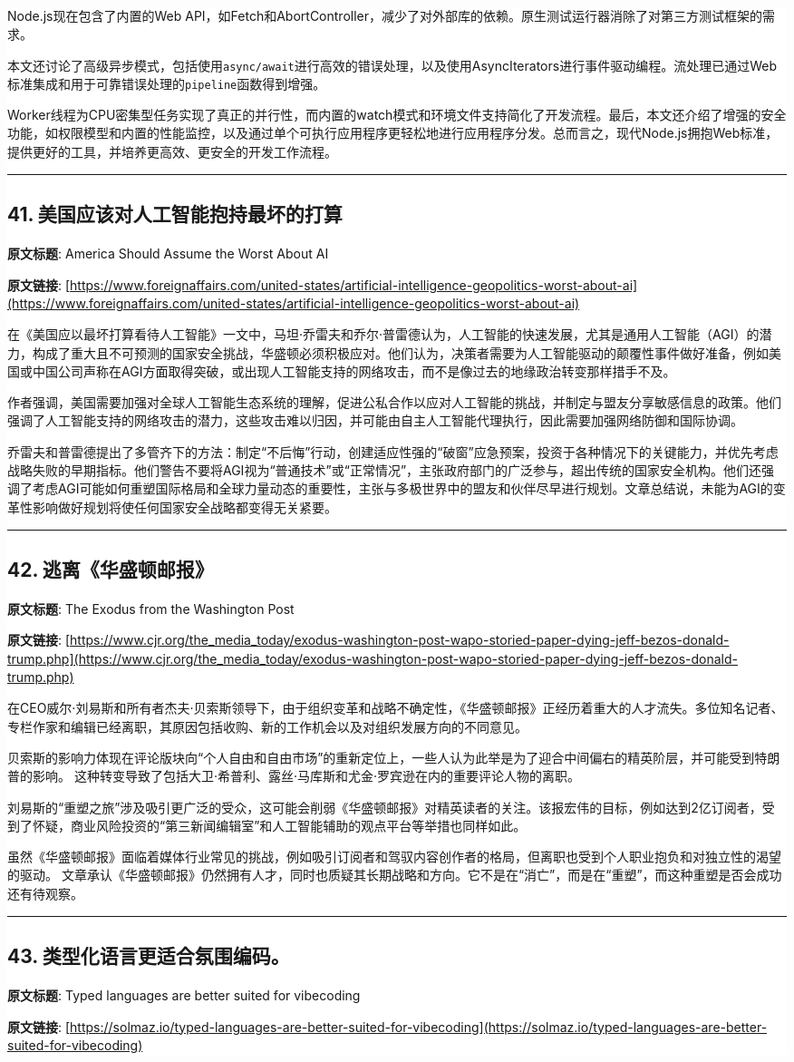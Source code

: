 Node.js现在包含了内置的Web API，如Fetch和AbortController，减少了对外部库的依赖。原生测试运行器消除了对第三方测试框架的需求。

本文还讨论了高级异步模式，包括使用`async/await`进行高效的错误处理，以及使用AsyncIterators进行事件驱动编程。流处理已通过Web标准集成和用于可靠错误处理的`pipeline`函数得到增强。

Worker线程为CPU密集型任务实现了真正的并行性，而内置的watch模式和环境文件支持简化了开发流程。最后，本文还介绍了增强的安全功能，如权限模型和内置的性能监控，以及通过单个可执行应用程序更轻松地进行应用程序分发。总而言之，现代Node.js拥抱Web标准，提供更好的工具，并培养更高效、更安全的开发工作流程。

---

## 41. 美国应该对人工智能抱持最坏的打算

**原文标题**: America Should Assume the Worst About AI

**原文链接**: [https://www.foreignaffairs.com/united-states/artificial-intelligence-geopolitics-worst-about-ai](https://www.foreignaffairs.com/united-states/artificial-intelligence-geopolitics-worst-about-ai)

在《美国应以最坏打算看待人工智能》一文中，马坦·乔雷夫和乔尔·普雷德认为，人工智能的快速发展，尤其是通用人工智能（AGI）的潜力，构成了重大且不可预测的国家安全挑战，华盛顿必须积极应对。他们认为，决策者需要为人工智能驱动的颠覆性事件做好准备，例如美国或中国公司声称在AGI方面取得突破，或出现人工智能支持的网络攻击，而不是像过去的地缘政治转变那样措手不及。

作者强调，美国需要加强对全球人工智能生态系统的理解，促进公私合作以应对人工智能的挑战，并制定与盟友分享敏感信息的政策。他们强调了人工智能支持的网络攻击的潜力，这些攻击难以归因，并可能由自主人工智能代理执行，因此需要加强网络防御和国际协调。

乔雷夫和普雷德提出了多管齐下的方法：制定“不后悔”行动，创建适应性强的“破窗”应急预案，投资于各种情况下的关键能力，并优先考虑战略失败的早期指标。他们警告不要将AGI视为“普通技术”或“正常情况”，主张政府部门的广泛参与，超出传统的国家安全机构。他们还强调了考虑AGI可能如何重塑国际格局和全球力量动态的重要性，主张与多极世界中的盟友和伙伴尽早进行规划。文章总结说，未能为AGI的变革性影响做好规划将使任何国家安全战略都变得无关紧要。

---

## 42. 逃离《华盛顿邮报》

**原文标题**: The Exodus from the Washington Post

**原文链接**: [https://www.cjr.org/the_media_today/exodus-washington-post-wapo-storied-paper-dying-jeff-bezos-donald-trump.php](https://www.cjr.org/the_media_today/exodus-washington-post-wapo-storied-paper-dying-jeff-bezos-donald-trump.php)

在CEO威尔·刘易斯和所有者杰夫·贝索斯领导下，由于组织变革和战略不确定性，《华盛顿邮报》正经历着重大的人才流失。多位知名记者、专栏作家和编辑已经离职，其原因包括收购、新的工作机会以及对组织发展方向的不同意见。

贝索斯的影响力体现在评论版块向“个人自由和自由市场”的重新定位上，一些人认为此举是为了迎合中间偏右的精英阶层，并可能受到特朗普的影响。 这种转变导致了包括大卫·希普利、露丝·马库斯和尤金·罗宾逊在内的重要评论人物的离职。

刘易斯的“重塑之旅”涉及吸引更广泛的受众，这可能会削弱《华盛顿邮报》对精英读者的关注。该报宏伟的目标，例如达到2亿订阅者，受到了怀疑，商业风险投资的“第三新闻编辑室”和人工智能辅助的观点平台等举措也同样如此。

虽然《华盛顿邮报》面临着媒体行业常见的挑战，例如吸引订阅者和驾驭内容创作者的格局，但离职也受到个人职业抱负和对独立性的渴望的驱动。 文章承认《华盛顿邮报》仍然拥有人才，同时也质疑其长期战略和方向。它不是在“消亡”，而是在“重塑”，而这种重塑是否会成功还有待观察。

---

## 43. 类型化语言更适合氛围编码。

**原文标题**: Typed languages are better suited for vibecoding

**原文链接**: [https://solmaz.io/typed-languages-are-better-suited-for-vibecoding](https://solmaz.io/typed-languages-are-better-suited-for-vibecoding)
